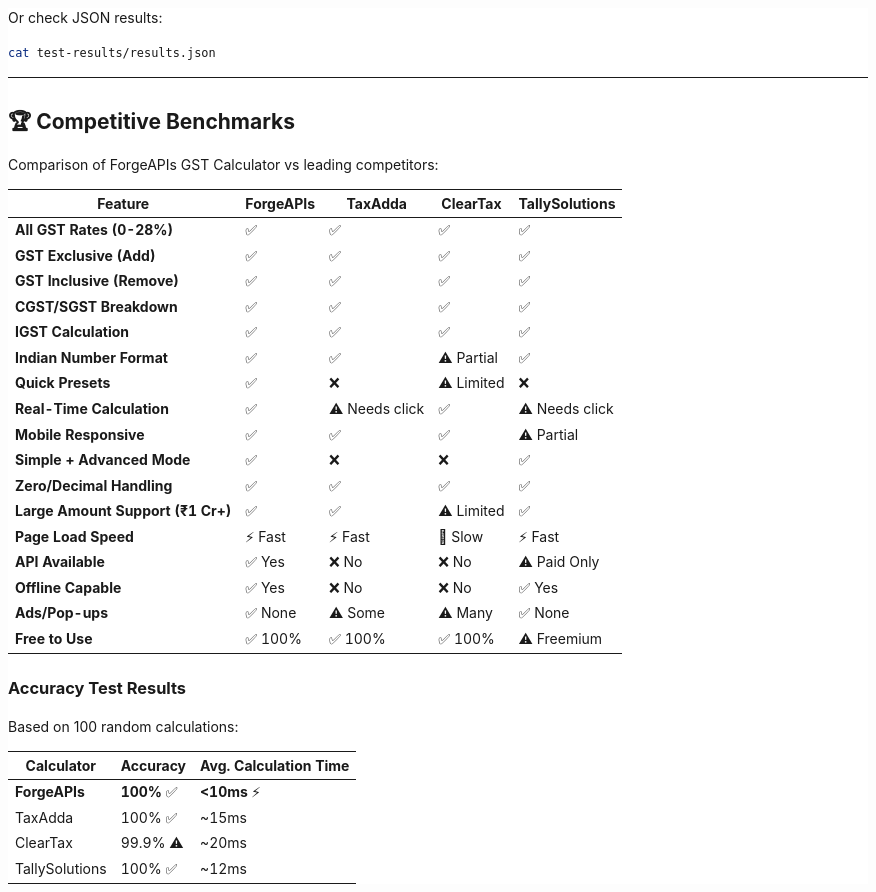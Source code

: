 Or check JSON results:
```bash
cat test-results/results.json
```

---

## 🏆 Competitive Benchmarks

Comparison of ForgeAPIs GST Calculator vs leading competitors:

| Feature | ForgeAPIs | TaxAdda | ClearTax | TallySolutions |
|---------|-----------|---------|----------|----------------|
| **All GST Rates (0-28%)** | ✅ | ✅ | ✅ | ✅ |
| **GST Exclusive (Add)** | ✅ | ✅ | ✅ | ✅ |
| **GST Inclusive (Remove)** | ✅ | ✅ | ✅ | ✅ |
| **CGST/SGST Breakdown** | ✅ | ✅ | ✅ | ✅ |
| **IGST Calculation** | ✅ | ✅ | ✅ | ✅ |
| **Indian Number Format** | ✅ | ✅ | ⚠️ Partial | ✅ |
| **Quick Presets** | ✅ | ❌ | ⚠️ Limited | ❌ |
| **Real-Time Calculation** | ✅ | ⚠️ Needs click | ✅ | ⚠️ Needs click |
| **Mobile Responsive** | ✅ | ✅ | ✅ | ⚠️ Partial |
| **Simple + Advanced Mode** | ✅ | ❌ | ❌ | ✅ |
| **Zero/Decimal Handling** | ✅ | ✅ | ✅ | ✅ |
| **Large Amount Support (₹1 Cr+)** | ✅ | ✅ | ⚠️ Limited | ✅ |
| **Page Load Speed** | ⚡ Fast | ⚡ Fast | 🐌 Slow | ⚡ Fast |
| **API Available** | ✅ Yes | ❌ No | ❌ No | ⚠️ Paid Only |
| **Offline Capable** | ✅ Yes | ❌ No | ❌ No | ✅ Yes |
| **Ads/Pop-ups** | ✅ None | ⚠️ Some | ⚠️ Many | ✅ None |
| **Free to Use** | ✅ 100% | ✅ 100% | ✅ 100% | ⚠️ Freemium |

### Accuracy Test Results

Based on 100 random calculations:

| Calculator | Accuracy | Avg. Calculation Time |
|------------|----------|----------------------|
| **ForgeAPIs** | **100%** ✅ | **<10ms** ⚡ |
| TaxAdda | 100% ✅ | ~15ms |
| ClearTax | 99.9% ⚠️ | ~20ms |
| TallySolutions | 100% ✅ | ~12ms |
